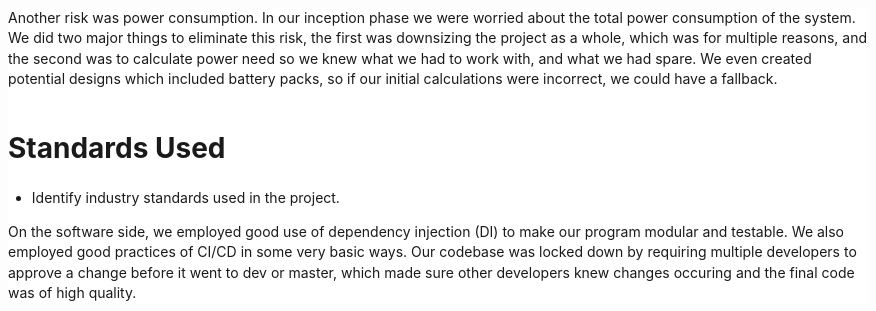 Another risk was power consumption. In our inception phase we were worried about the total power consumption of the system. We did two major things to eliminate this risk, the first was downsizing the project as a whole, which was for multiple reasons, and the second was to calculate power need so we knew what we had to work with, and what we had spare. We even created potential designs which included battery packs, so if our initial calculations were incorrect, we could have a fallback.


# Standards Used 
- Identify industry standards used in the project.

On the software side, we employed good use of dependency injection (DI) to make our program modular and testable. We also employed good practices of CI/CD in some very basic ways. Our codebase was locked down by requiring multiple developers to approve a change before it went to dev or master, which made sure other developers knew changes occuring and the final code was of high quality.
